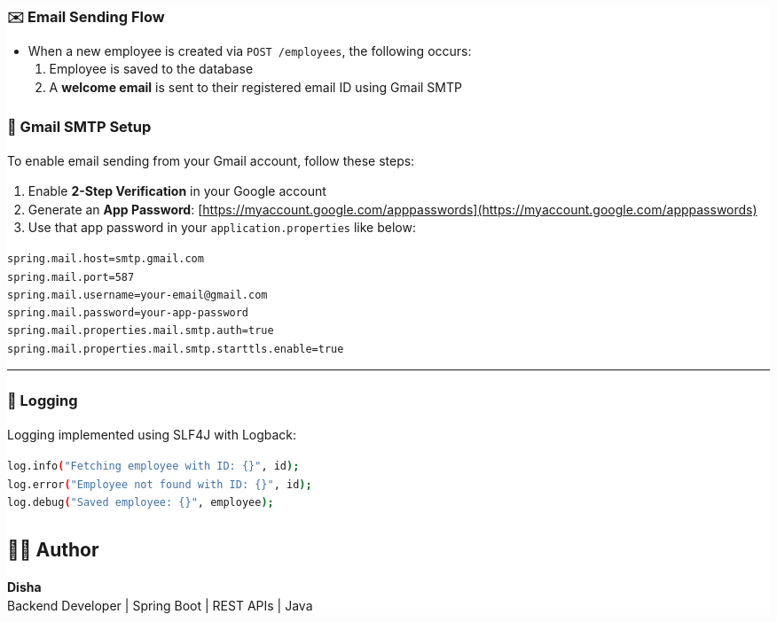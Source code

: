 ### ✉️ Email Sending Flow

- When a new employee is created via `POST /employees`, the following occurs:
    1. Employee is saved to the database
    2. A **welcome email** is sent to their registered email ID using Gmail SMTP

### 🔐 Gmail SMTP Setup

To enable email sending from your Gmail account, follow these steps:

1. Enable **2-Step Verification** in your Google account
2. Generate an **App Password**: [https://myaccount.google.com/apppasswords](https://myaccount.google.com/apppasswords)
3. Use that app password in your `application.properties` like below:

```properties
spring.mail.host=smtp.gmail.com
spring.mail.port=587
spring.mail.username=your-email@gmail.com
spring.mail.password=your-app-password
spring.mail.properties.mail.smtp.auth=true
spring.mail.properties.mail.smtp.starttls.enable=true
```

---

### 🧾 Logging

Logging implemented using SLF4J with Logback:

```bash
log.info("Fetching employee with ID: {}", id);
log.error("Employee not found with ID: {}", id);
log.debug("Saved employee: {}", employee);
```
## 🙋‍♀️ Author

**Disha**  
Backend Developer | Spring Boot | REST APIs | Java



